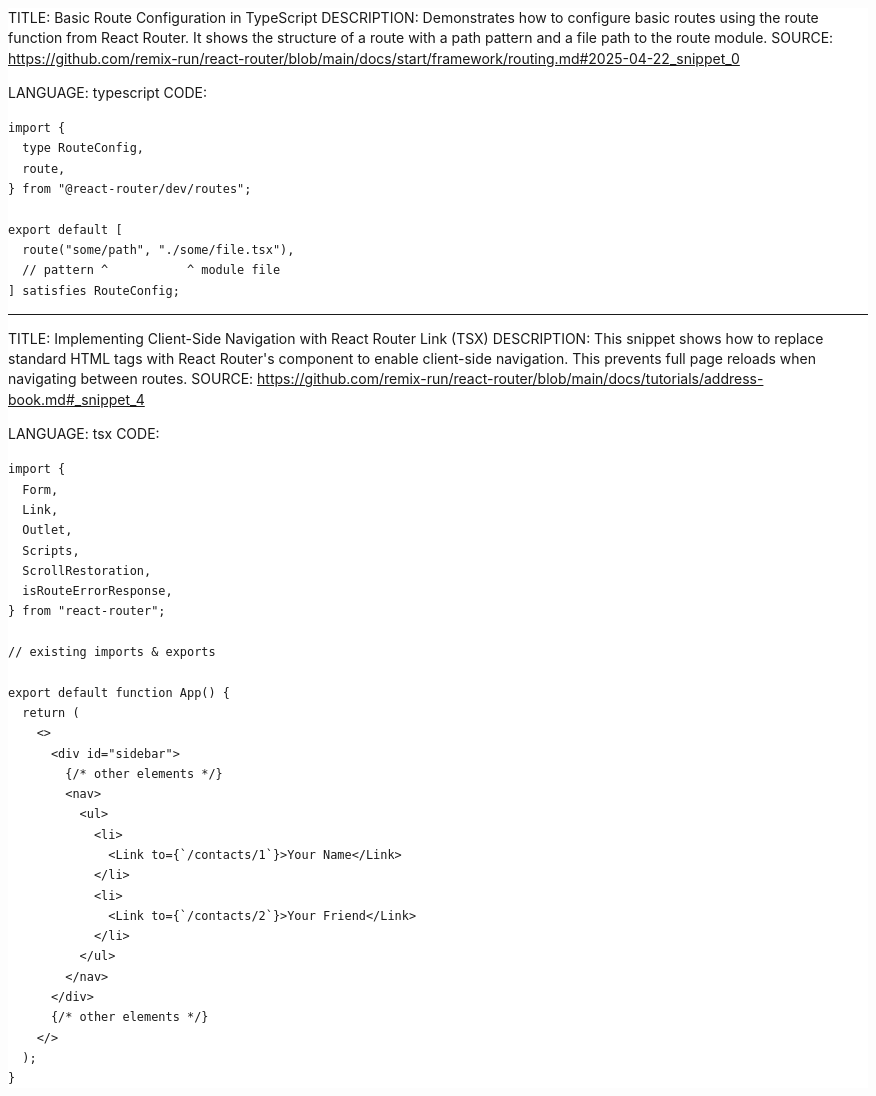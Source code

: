 TITLE: Basic Route Configuration in TypeScript
DESCRIPTION: Demonstrates how to configure basic routes using the route function from React Router. It shows the structure of a route with a path pattern and a file path to the route module.
SOURCE: https://github.com/remix-run/react-router/blob/main/docs/start/framework/routing.md#2025-04-22_snippet_0

LANGUAGE: typescript
CODE:
```
import {
  type RouteConfig,
  route,
} from "@react-router/dev/routes";

export default [
  route("some/path", "./some/file.tsx"),
  // pattern ^           ^ module file
] satisfies RouteConfig;
```

----------------------------------------

TITLE: Implementing Client-Side Navigation with React Router Link (TSX)
DESCRIPTION: This snippet shows how to replace standard HTML <a> tags with React Router's <Link> component to enable client-side navigation. This prevents full page reloads when navigating between routes.
SOURCE: https://github.com/remix-run/react-router/blob/main/docs/tutorials/address-book.md#_snippet_4

LANGUAGE: tsx
CODE:
```
import {
  Form,
  Link,
  Outlet,
  Scripts,
  ScrollRestoration,
  isRouteErrorResponse,
} from "react-router";

// existing imports & exports

export default function App() {
  return (
    <>
      <div id="sidebar">
        {/* other elements */}
        <nav>
          <ul>
            <li>
              <Link to={`/contacts/1`}>Your Name</Link>
            </li>
            <li>
              <Link to={`/contacts/2`}>Your Friend</Link>
            </li>
          </ul>
        </nav>
      </div>
      {/* other elements */}
    </>
  );
}
```
